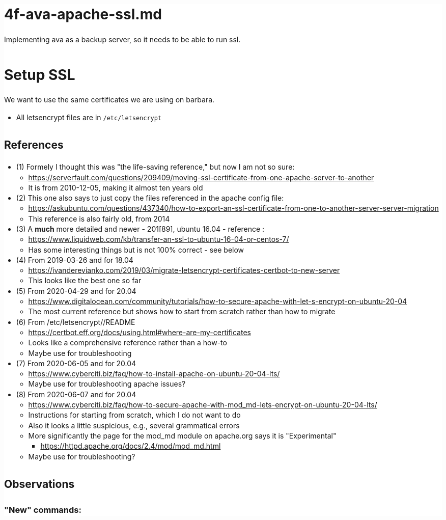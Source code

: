 
# 4f-ava-apache-ssl.md

Implementing ava as a backup server, so it needs to be able to run ssl.

# Setup SSL

We want to use the same certificates we are using on barbara.

- All letsencrypt files are in `/etc/letsencrypt`

## References

- (1) Formely I thought this was "the life-saving reference," but now I am not so sure:
  - https://serverfault.com/questions/209409/moving-ssl-certificate-from-one-apache-server-to-another
  - It is from 2010-12-05, making it almost ten years old
- (2) This one also says to just copy the files referenced in the apache config file:
  - https://askubuntu.com/questions/437340/how-to-export-an-ssl-certificate-from-one-to-another-server-server-migration
  - This reference is also fairly old, from 2014
- (3) A **much** more detailed and newer - 201[89], ubuntu 16.04 - reference :
  - https://www.liquidweb.com/kb/transfer-an-ssl-to-ubuntu-16-04-or-centos-7/
  - Has some interesting things but is not 100% correct - see below
- (4) From 2019-03-26 and for 18.04
  - https://ivanderevianko.com/2019/03/migrate-letsencrypt-certificates-certbot-to-new-server
  - This looks like the best one so far
- (5) From 2020-04-29 and for 20.04
  - https://www.digitalocean.com/community/tutorials/how-to-secure-apache-with-let-s-encrypt-on-ubuntu-20-04
  - The most current reference but shows how to start from scratch rather than how to migrate
- (6) From /etc/letsencrypt//README
  - https://certbot.eff.org/docs/using.html#where-are-my-certificates
  - Looks like a comprehensive reference rather than a how-to
  - Maybe use for troubleshooting
- (7) From 2020-06-05 and for 20.04
  - https://www.cyberciti.biz/faq/how-to-install-apache-on-ubuntu-20-04-lts/
  - Maybe use for troubleshooting apache issues?
- (8) From 2020-06-07 and for 20.04
  - https://www.cyberciti.biz/faq/how-to-secure-apache-with-mod_md-lets-encrypt-on-ubuntu-20-04-lts/
  - Instructions for starting from scratch, which I do not want to do
  - Also it looks a little suspicious, e.g., several grammatical errors
  - More significantly the page for the mod_md module on apache.org says it is "Experimental"
    - https://httpd.apache.org/docs/2.4/mod/mod_md.html
  - Maybe use for troubleshooting?

## Observations

### "New" commands:
